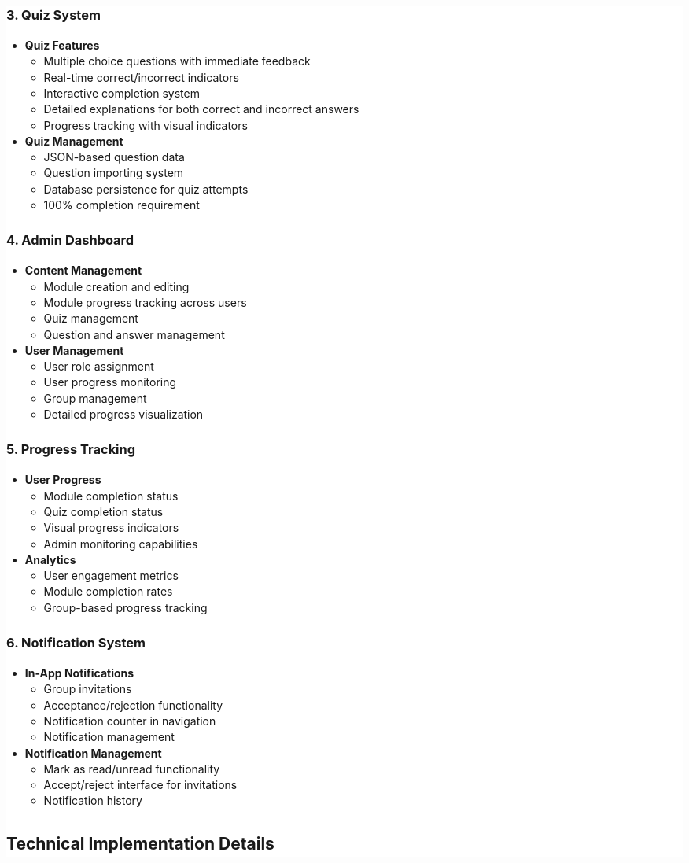 ### 3. Quiz System
- **Quiz Features**
  - Multiple choice questions with immediate feedback
  - Real-time correct/incorrect indicators
  - Interactive completion system
  - Detailed explanations for both correct and incorrect answers
  - Progress tracking with visual indicators
- **Quiz Management**
  - JSON-based question data
  - Question importing system
  - Database persistence for quiz attempts
  - 100% completion requirement

### 4. Admin Dashboard
- **Content Management**
  - Module creation and editing
  - Module progress tracking across users
  - Quiz management
  - Question and answer management
- **User Management**
  - User role assignment
  - User progress monitoring
  - Group management
  - Detailed progress visualization

### 5. Progress Tracking
- **User Progress**
  - Module completion status
  - Quiz completion status
  - Visual progress indicators
  - Admin monitoring capabilities
- **Analytics**
  - User engagement metrics
  - Module completion rates
  - Group-based progress tracking

### 6. Notification System
- **In-App Notifications**
  - Group invitations
  - Acceptance/rejection functionality
  - Notification counter in navigation
  - Notification management
- **Notification Management**
  - Mark as read/unread functionality
  - Accept/reject interface for invitations
  - Notification history

## Technical Implementation Details
